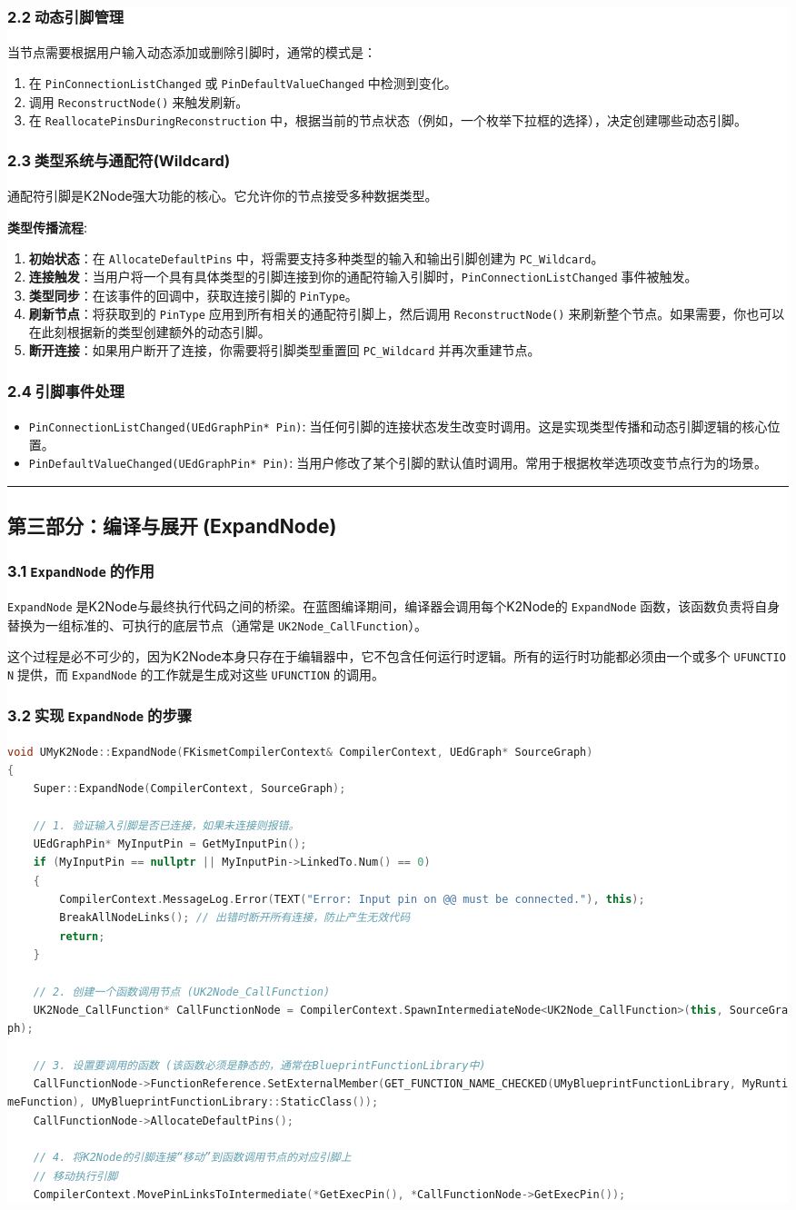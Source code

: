 ### 2.2 动态引脚管理

当节点需要根据用户输入动态添加或删除引脚时，通常的模式是：

1.  在 `PinConnectionListChanged` 或 `PinDefaultValueChanged` 中检测到变化。
2.  调用 `ReconstructNode()` 来触发刷新。
3.  在 `ReallocatePinsDuringReconstruction` 中，根据当前的节点状态（例如，一个枚举下拉框的选择），决定创建哪些动态引脚。

### 2.3 类型系统与通配符(Wildcard)

通配符引脚是K2Node强大功能的核心。它允许你的节点接受多种数据类型。

**类型传播流程**:

1.  **初始状态**：在 `AllocateDefaultPins` 中，将需要支持多种类型的输入和输出引脚创建为 `PC_Wildcard`。
2.  **连接触发**：当用户将一个具有具体类型的引脚连接到你的通配符输入引脚时，`PinConnectionListChanged` 事件被触发。
3.  **类型同步**：在该事件的回调中，获取连接引脚的 `PinType`。
4.  **刷新节点**：将获取到的 `PinType` 应用到所有相关的通配符引脚上，然后调用 `ReconstructNode()` 来刷新整个节点。如果需要，你也可以在此刻根据新的类型创建额外的动态引脚。
5.  **断开连接**：如果用户断开了连接，你需要将引脚类型重置回 `PC_Wildcard` 并再次重建节点。

### 2.4 引脚事件处理

-   `PinConnectionListChanged(UEdGraphPin* Pin)`: 当任何引脚的连接状态发生改变时调用。这是实现类型传播和动态引脚逻辑的核心位置。
-   `PinDefaultValueChanged(UEdGraphPin* Pin)`: 当用户修改了某个引脚的默认值时调用。常用于根据枚举选项改变节点行为的场景。

---

## 第三部分：编译与展开 (ExpandNode)

### 3.1 `ExpandNode` 的作用

`ExpandNode` 是K2Node与最终执行代码之间的桥梁。在蓝图编译期间，编译器会调用每个K2Node的 `ExpandNode` 函数，该函数负责将自身替换为一组标准的、可执行的底层节点（通常是 `UK2Node_CallFunction`）。

这个过程是必不可少的，因为K2Node本身只存在于编辑器中，它不包含任何运行时逻辑。所有的运行时功能都必须由一个或多个 `UFUNCTION` 提供，而 `ExpandNode` 的工作就是生成对这些 `UFUNCTION` 的调用。

### 3.2 实现 `ExpandNode` 的步骤

```cpp
void UMyK2Node::ExpandNode(FKismetCompilerContext& CompilerContext, UEdGraph* SourceGraph)
{
    Super::ExpandNode(CompilerContext, SourceGraph);

    // 1. 验证输入引脚是否已连接，如果未连接则报错。
    UEdGraphPin* MyInputPin = GetMyInputPin();
    if (MyInputPin == nullptr || MyInputPin->LinkedTo.Num() == 0)
    {
        CompilerContext.MessageLog.Error(TEXT("Error: Input pin on @@ must be connected."), this);
        BreakAllNodeLinks(); // 出错时断开所有连接，防止产生无效代码
        return;
    }

    // 2. 创建一个函数调用节点 (UK2Node_CallFunction)
    UK2Node_CallFunction* CallFunctionNode = CompilerContext.SpawnIntermediateNode<UK2Node_CallFunction>(this, SourceGraph);
    
    // 3. 设置要调用的函数 (该函数必须是静态的，通常在BlueprintFunctionLibrary中)
    CallFunctionNode->FunctionReference.SetExternalMember(GET_FUNCTION_NAME_CHECKED(UMyBlueprintFunctionLibrary, MyRuntimeFunction), UMyBlueprintFunctionLibrary::StaticClass());
    CallFunctionNode->AllocateDefaultPins();

    // 4. 将K2Node的引脚连接“移动”到函数调用节点的对应引脚上
    // 移动执行引脚
    CompilerContext.MovePinLinksToIntermediate(*GetExecPin(), *CallFunctionNode->GetExecPin());
```